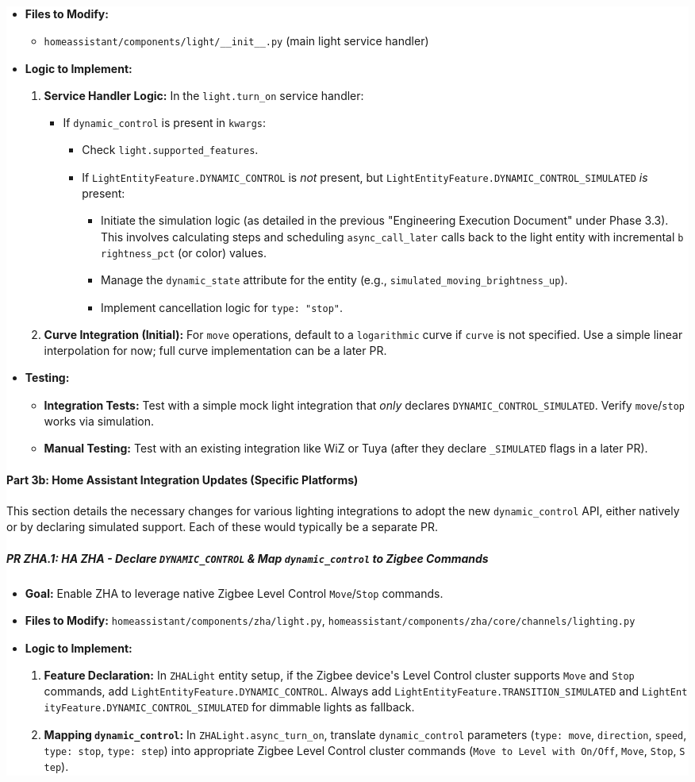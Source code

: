 *   **Files to Modify:**
    
    *   `homeassistant/components/light/__init__.py` (main light service handler)
        
*   **Logic to Implement:**
    
    1.  **Service Handler Logic:** In the `light.turn_on` service handler:
        
        *   If `dynamic_control` is present in `kwargs`:
            
            *   Check `light.supported_features`.
                
            *   If `LightEntityFeature.DYNAMIC_CONTROL` is _not_ present, but `LightEntityFeature.DYNAMIC_CONTROL_SIMULATED` _is_ present:
                
                *   Initiate the simulation logic (as detailed in the previous "Engineering Execution Document" under Phase 3.3). This involves calculating steps and scheduling `async_call_later` calls back to the light entity with incremental `brightness_pct` (or color) values.
                    
                *   Manage the `dynamic_state` attribute for the entity (e.g., `simulated_moving_brightness_up`).
                    
                *   Implement cancellation logic for `type: "stop"`.
                    
    2.  **Curve Integration (Initial):** For `move` operations, default to a `logarithmic` curve if `curve` is not specified. Use a simple linear interpolation for now; full curve implementation can be a later PR.
        
*   **Testing:**
    
    *   **Integration Tests:** Test with a simple mock light integration that _only_ declares `DYNAMIC_CONTROL_SIMULATED`. Verify `move`/`stop` works via simulation.
        
    *   **Manual Testing:** Test with an existing integration like WiZ or Tuya (after they declare `_SIMULATED` flags in a later PR).
        

#### **Part 3b: Home Assistant Integration Updates (Specific Platforms)**

This section details the necessary changes for various lighting integrations to adopt the new `dynamic_control` API, either natively or by declaring simulated support. Each of these would typically be a separate PR.

##### **PR ZHA.1: HA ZHA - Declare `DYNAMIC_CONTROL` & Map `dynamic_control` to Zigbee Commands**

*   **Goal:** Enable ZHA to leverage native Zigbee Level Control `Move`/`Stop` commands.
    
*   **Files to Modify:** `homeassistant/components/zha/light.py`, `homeassistant/components/zha/core/channels/lighting.py`
    
*   **Logic to Implement:**
    
    1.  **Feature Declaration:** In `ZHALight` entity setup, if the Zigbee device's Level Control cluster supports `Move` and `Stop` commands, add `LightEntityFeature.DYNAMIC_CONTROL`. Always add `LightEntityFeature.TRANSITION_SIMULATED` and `LightEntityFeature.DYNAMIC_CONTROL_SIMULATED` for dimmable lights as fallback.
        
    2.  **Mapping `dynamic_control`:** In `ZHALight.async_turn_on`, translate `dynamic_control` parameters (`type: move`, `direction`, `speed`, `type: stop`, `type: step`) into appropriate Zigbee Level Control cluster commands (`Move to Level with On/Off`, `Move`, `Stop`, `Step`).
        
